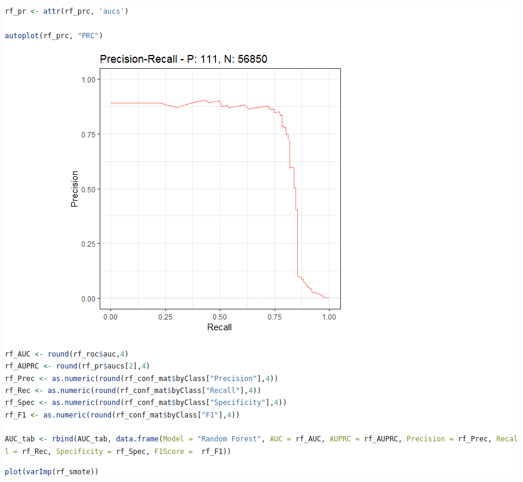 ``` r
rf_pr <- attr(rf_prc, 'aucs')

autoplot(rf_prc, "PRC")
```

![](/figure-markdown_github/unnamed-chunk-22-1.png)

``` r
rf_AUC <- round(rf_roc$auc,4)
rf_AUPRC <- round(rf_pr$aucs[2],4)
rf_Prec <- as.numeric(round(rf_conf_mat$byClass["Precision"],4))
rf_Rec <- as.numeric(round(rf_conf_mat$byClass["Recall"],4))
rf_Spec <- as.numeric(round(rf_conf_mat$byClass["Specificity"],4))
rf_F1 <- as.numeric(round(rf_conf_mat$byClass["F1"],4))

AUC_tab <- rbind(AUC_tab, data.frame(Model = "Random Forest", AUC = rf_AUC, AUPRC = rf_AUPRC, Precision = rf_Prec, Recall = rf_Rec, Specificity = rf_Spec, F1Score =  rf_F1))
```

``` r
plot(varImp(rf_smote))
```
